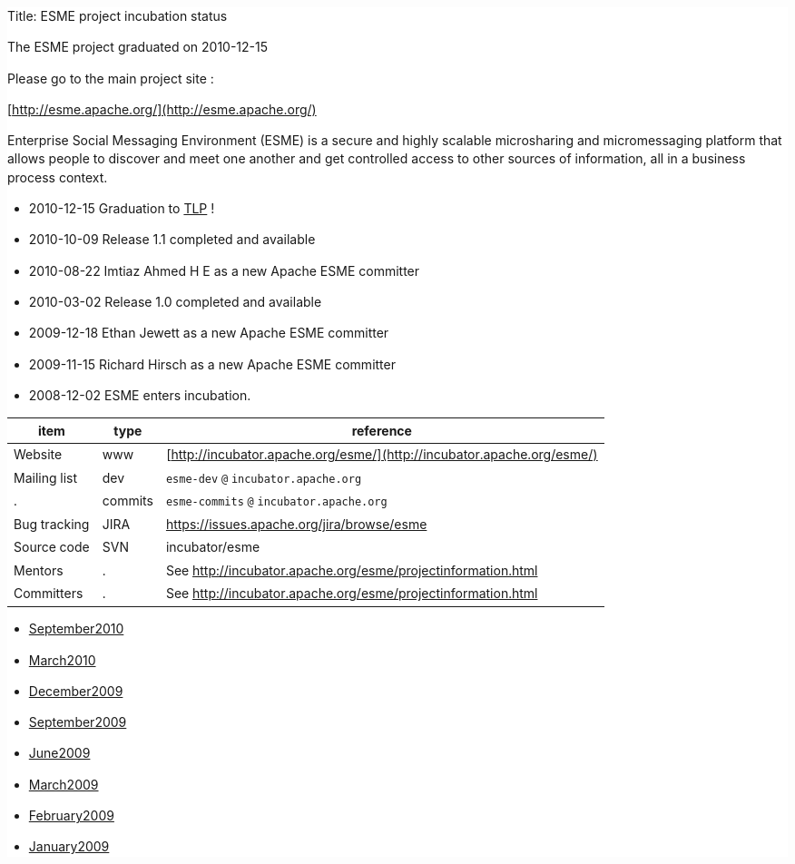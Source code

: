 Title: ESME project incubation status
<link href="http://purl.org/DC/elements/1.0/" rel="schema.DC"></link>

<span class="graduated">The ESME project graduated on 2010-12-15</span>


Please go to the main project site :


 [http://esme.apache.org/](http://esme.apache.org/) 


Enterprise Social Messaging Environment (ESME) is a secure and highly scalable microsharing and micromessaging platform that allows people to discover and meet one another and get controlled access to other sources of information, all in a business process context.



- 2010-12-15 Graduation to [TLP](http://esme.apache.org) !

- 2010-10-09 Release 1.1 completed and available

- 2010-08-22 Imtiaz Ahmed H E as a new Apache ESME committer

- 2010-03-02 Release 1.0 completed and available

- 2009-12-18 Ethan Jewett as a new Apache ESME committer

- 2009-11-15 Richard Hirsch as a new Apache ESME committer

- 2008-12-02 ESME enters incubation.

| item | type | reference |
|------|------|-----------|
| Website | www |  [http://incubator.apache.org/esme/](http://incubator.apache.org/esme/)  |
| Mailing list | dev |  `esme-dev`  `@`  `incubator.apache.org`  |
| . | commits |  `esme-commits`  `@`  `incubator.apache.org`  |
| Bug tracking | JIRA | https://issues.apache.org/jira/browse/esme |
| Source code | SVN | incubator/esme |
| Mentors | . | See [](http://incubator.apache.org/esme/projectinformation.html) http://incubator.apache.org/esme/projectinformation.html |
| Committers | . | See [](http://incubator.apache.org/esme/projectinformation.html) http://incubator.apache.org/esme/projectinformation.html |


-  [September2010](http://wiki.apache.org/incubator/September2010#ESME) 

-  [March2010](http://wiki.apache.org/incubator/March2010#ESME) 

-  [December2009](http://wiki.apache.org/incubator/December2009#ESME) 

-  [September2009](http://wiki.apache.org/incubator/September2009#ESME) 

-  [June2009](http://wiki.apache.org/incubator/June2009#ESME) 

-  [March2009](http://wiki.apache.org/incubator/March2009#ESME) 

-  [February2009](http://wiki.apache.org/incubator/February2009#ESME) 

-  [January2009](http://wiki.apache.org/incubator/January2009#ESME) 
